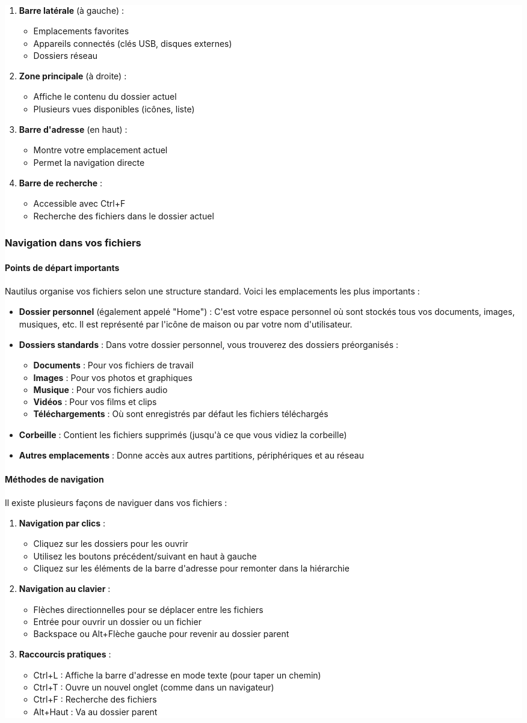 1. **Barre latérale** (à gauche) :
   - Emplacements favorites
   - Appareils connectés (clés USB, disques externes)
   - Dossiers réseau

2. **Zone principale** (à droite) :
   - Affiche le contenu du dossier actuel
   - Plusieurs vues disponibles (icônes, liste)

3. **Barre d'adresse** (en haut) :
   - Montre votre emplacement actuel
   - Permet la navigation directe

4. **Barre de recherche** :
   - Accessible avec Ctrl+F
   - Recherche des fichiers dans le dossier actuel

### Navigation dans vos fichiers

#### Points de départ importants

Nautilus organise vos fichiers selon une structure standard. Voici les emplacements les plus importants :

- **Dossier personnel** (également appelé "Home") : C'est votre espace personnel où sont stockés tous vos documents, images, musiques, etc. Il est représenté par l'icône de maison ou par votre nom d'utilisateur.

- **Dossiers standards** : Dans votre dossier personnel, vous trouverez des dossiers préorganisés :
  - **Documents** : Pour vos fichiers de travail
  - **Images** : Pour vos photos et graphiques
  - **Musique** : Pour vos fichiers audio
  - **Vidéos** : Pour vos films et clips
  - **Téléchargements** : Où sont enregistrés par défaut les fichiers téléchargés

- **Corbeille** : Contient les fichiers supprimés (jusqu'à ce que vous vidiez la corbeille)

- **Autres emplacements** : Donne accès aux autres partitions, périphériques et au réseau

#### Méthodes de navigation

Il existe plusieurs façons de naviguer dans vos fichiers :

1. **Navigation par clics** :
   - Cliquez sur les dossiers pour les ouvrir
   - Utilisez les boutons précédent/suivant en haut à gauche
   - Cliquez sur les éléments de la barre d'adresse pour remonter dans la hiérarchie

2. **Navigation au clavier** :
   - Flèches directionnelles pour se déplacer entre les fichiers
   - Entrée pour ouvrir un dossier ou un fichier
   - Backspace ou Alt+Flèche gauche pour revenir au dossier parent

3. **Raccourcis pratiques** :
   - Ctrl+L : Affiche la barre d'adresse en mode texte (pour taper un chemin)
   - Ctrl+T : Ouvre un nouvel onglet (comme dans un navigateur)
   - Ctrl+F : Recherche des fichiers
   - Alt+Haut : Va au dossier parent

